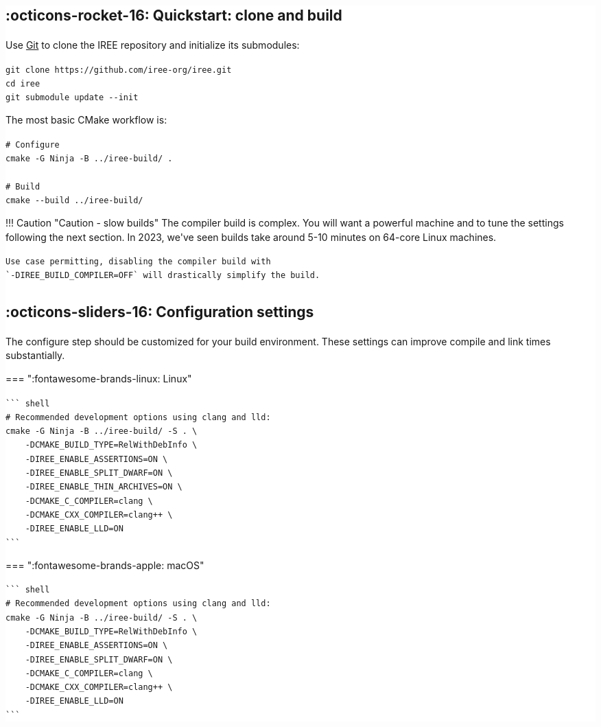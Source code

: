 

## :octicons-rocket-16: Quickstart: clone and build

Use [Git](https://git-scm.com/) to clone the IREE repository and initialize its
submodules:

``` shell
git clone https://github.com/iree-org/iree.git
cd iree
git submodule update --init
```

The most basic CMake workflow is:

``` shell
# Configure
cmake -G Ninja -B ../iree-build/ .

# Build
cmake --build ../iree-build/
```

!!! Caution "Caution - slow builds"
    The compiler build is complex. You will want a powerful machine and to tune
    the settings following the next section. In 2023, we've seen builds take
    around 5-10 minutes on 64-core Linux machines.

    Use case permitting, disabling the compiler build with
    `-DIREE_BUILD_COMPILER=OFF` will drastically simplify the build.

## :octicons-sliders-16: Configuration settings

The configure step should be customized for your build environment. These
settings can improve compile and link times substantially.



=== ":fontawesome-brands-linux: Linux"

    ``` shell
    # Recommended development options using clang and lld:
    cmake -G Ninja -B ../iree-build/ -S . \
        -DCMAKE_BUILD_TYPE=RelWithDebInfo \
        -DIREE_ENABLE_ASSERTIONS=ON \
        -DIREE_ENABLE_SPLIT_DWARF=ON \
        -DIREE_ENABLE_THIN_ARCHIVES=ON \
        -DCMAKE_C_COMPILER=clang \
        -DCMAKE_CXX_COMPILER=clang++ \
        -DIREE_ENABLE_LLD=ON
    ```

=== ":fontawesome-brands-apple: macOS"

    ``` shell
    # Recommended development options using clang and lld:
    cmake -G Ninja -B ../iree-build/ -S . \
        -DCMAKE_BUILD_TYPE=RelWithDebInfo \
        -DIREE_ENABLE_ASSERTIONS=ON \
        -DIREE_ENABLE_SPLIT_DWARF=ON \
        -DCMAKE_C_COMPILER=clang \
        -DCMAKE_CXX_COMPILER=clang++ \
        -DIREE_ENABLE_LLD=ON
    ```
